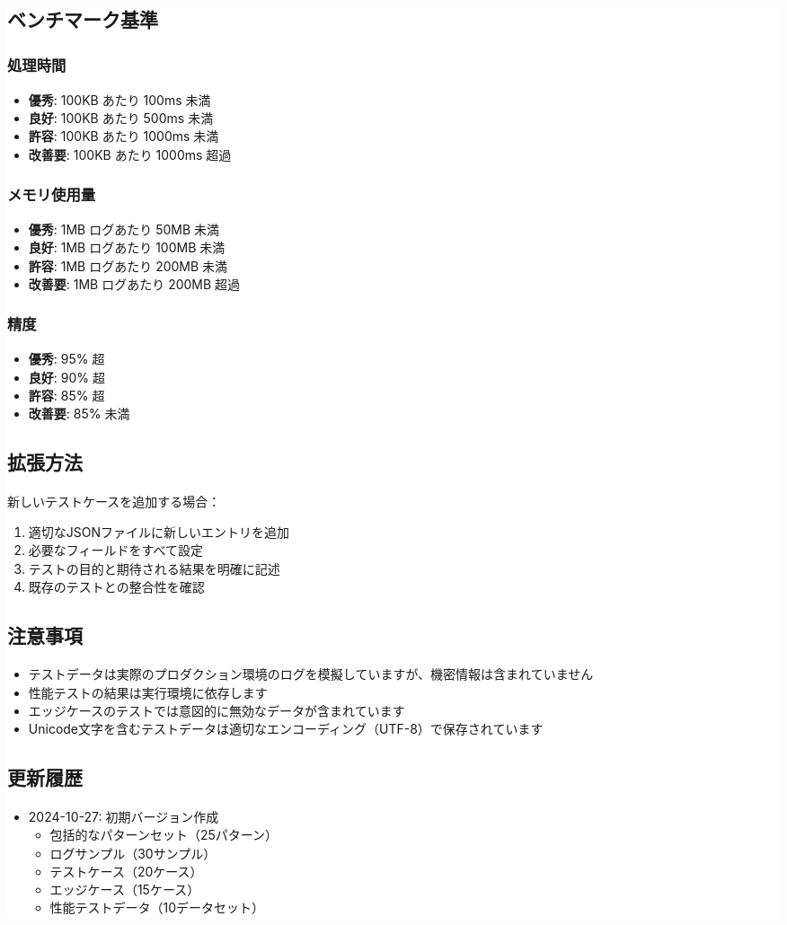 ## ベンチマーク基準

### 処理時間

- **優秀**: 100KB あたり 100ms 未満
- **良好**: 100KB あたり 500ms 未満
- **許容**: 100KB あたり 1000ms 未満
- **改善要**: 100KB あたり 1000ms 超過

### メモリ使用量

- **優秀**: 1MB ログあたり 50MB 未満
- **良好**: 1MB ログあたり 100MB 未満
- **許容**: 1MB ログあたり 200MB 未満
- **改善要**: 1MB ログあたり 200MB 超過

### 精度

- **優秀**: 95% 超
- **良好**: 90% 超
- **許容**: 85% 超
- **改善要**: 85% 未満

## 拡張方法

新しいテストケースを追加する場合：

1. 適切なJSONファイルに新しいエントリを追加
2. 必要なフィールドをすべて設定
3. テストの目的と期待される結果を明確に記述
4. 既存のテストとの整合性を確認

## 注意事項

- テストデータは実際のプロダクション環境のログを模擬していますが、機密情報は含まれていません
- 性能テストの結果は実行環境に依存します
- エッジケースのテストでは意図的に無効なデータが含まれています
- Unicode文字を含むテストデータは適切なエンコーディング（UTF-8）で保存されています

## 更新履歴

- 2024-10-27: 初期バージョン作成
  - 包括的なパターンセット（25パターン）
  - ログサンプル（30サンプル）
  - テストケース（20ケース）
  - エッジケース（15ケース）
  - 性能テストデータ（10データセット）
